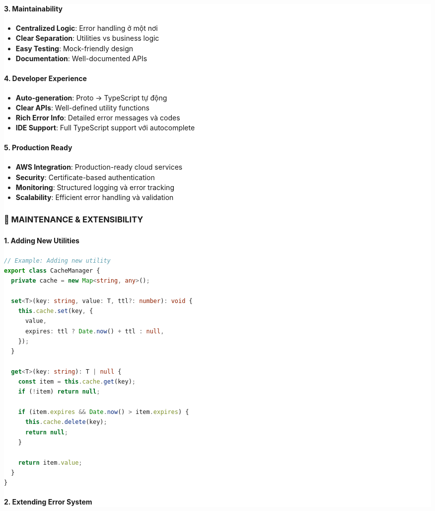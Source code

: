 #### **3. Maintainability**

- **Centralized Logic**: Error handling ở một nơi
- **Clear Separation**: Utilities vs business logic
- **Easy Testing**: Mock-friendly design
- **Documentation**: Well-documented APIs

#### **4. Developer Experience**

- **Auto-generation**: Proto → TypeScript tự động
- **Clear APIs**: Well-defined utility functions
- **Rich Error Info**: Detailed error messages và codes
- **IDE Support**: Full TypeScript support với autocomplete

#### **5. Production Ready**

- **AWS Integration**: Production-ready cloud services
- **Security**: Certificate-based authentication
- **Monitoring**: Structured logging và error tracking
- **Scalability**: Efficient error handling và validation

### **🔧 MAINTENANCE & EXTENSIBILITY**

#### **1. Adding New Utilities**

```typescript
// Example: Adding new utility
export class CacheManager {
  private cache = new Map<string, any>();

  set<T>(key: string, value: T, ttl?: number): void {
    this.cache.set(key, {
      value,
      expires: ttl ? Date.now() + ttl : null,
    });
  }

  get<T>(key: string): T | null {
    const item = this.cache.get(key);
    if (!item) return null;

    if (item.expires && Date.now() > item.expires) {
      this.cache.delete(key);
      return null;
    }

    return item.value;
  }
}
```

#### **2. Extending Error System**
